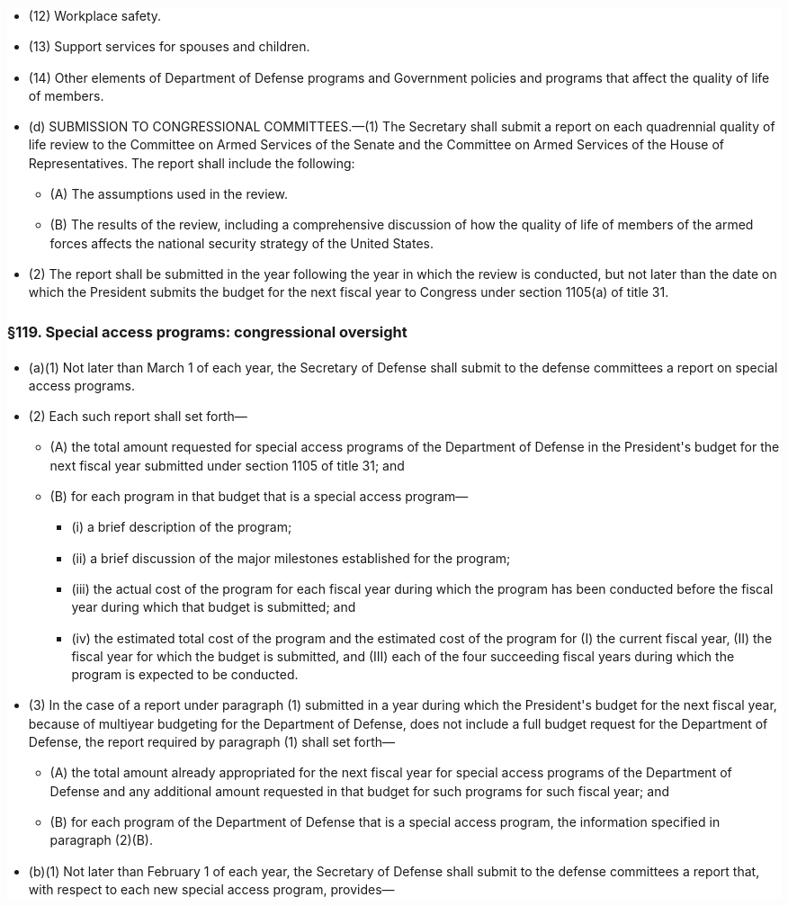   * (12) Workplace safety.

  * (13) Support services for spouses and children.

  * (14) Other elements of Department of Defense programs and Government policies and programs that affect the quality of life of members.


* (d) SUBMISSION TO CONGRESSIONAL COMMITTEES.—(1) The Secretary shall submit a report on each quadrennial quality of life review to the Committee on Armed Services of the Senate and the Committee on Armed Services of the House of Representatives. The report shall include the following:

  * (A) The assumptions used in the review.

  * (B) The results of the review, including a comprehensive discussion of how the quality of life of members of the armed forces affects the national security strategy of the United States.


* (2) The report shall be submitted in the year following the year in which the review is conducted, but not later than the date on which the President submits the budget for the next fiscal year to Congress under section 1105(a) of title 31.

### §119. Special access programs: congressional oversight
* (a)(1) Not later than March 1 of each year, the Secretary of Defense shall submit to the defense committees a report on special access programs.

* (2) Each such report shall set forth—

  * (A) the total amount requested for special access programs of the Department of Defense in the President's budget for the next fiscal year submitted under section 1105 of title 31; and

  * (B) for each program in that budget that is a special access program—

    * (i) a brief description of the program;

    * (ii) a brief discussion of the major milestones established for the program;

    * (iii) the actual cost of the program for each fiscal year during which the program has been conducted before the fiscal year during which that budget is submitted; and

    * (iv) the estimated total cost of the program and the estimated cost of the program for (I) the current fiscal year, (II) the fiscal year for which the budget is submitted, and (III) each of the four succeeding fiscal years during which the program is expected to be conducted.


* (3) In the case of a report under paragraph (1) submitted in a year during which the President's budget for the next fiscal year, because of multiyear budgeting for the Department of Defense, does not include a full budget request for the Department of Defense, the report required by paragraph (1) shall set forth—

  * (A) the total amount already appropriated for the next fiscal year for special access programs of the Department of Defense and any additional amount requested in that budget for such programs for such fiscal year; and

  * (B) for each program of the Department of Defense that is a special access program, the information specified in paragraph (2)(B).


* (b)(1) Not later than February 1 of each year, the Secretary of Defense shall submit to the defense committees a report that, with respect to each new special access program, provides—
